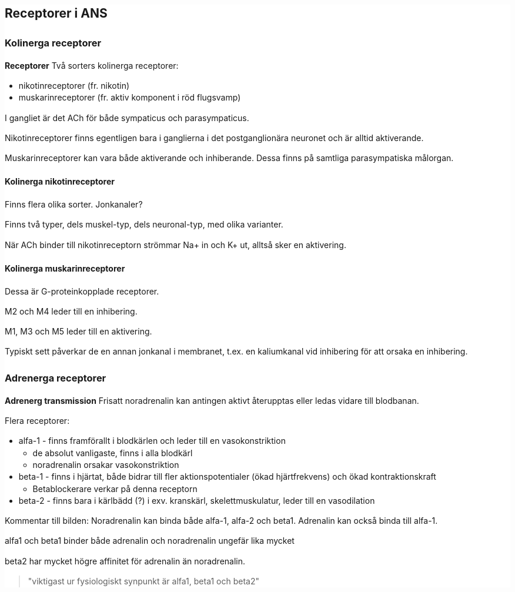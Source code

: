 ## Receptorer i ANS
### Kolinerga receptorer
**Receptorer**
Två sorters kolinerga receptorer:
- nikotinreceptorer (fr. nikotin)
- muskarinreceptorer (fr. aktiv komponent i röd flugsvamp)

I gangliet är det ACh för både sympaticus och parasympaticus.

Nikotinreceptorer finns egentligen bara i ganglierna i det postganglionära neuronet och är alltid aktiverande.

Muskarinreceptorer kan vara både aktiverande och inhiberande. Dessa finns på samtliga parasympatiska målorgan.

#### Kolinerga nikotinreceptorer
Finns flera olika sorter. Jonkanaler?

Finns två typer, dels muskel-typ, dels neuronal-typ, med olika varianter.

När ACh binder till nikotinreceptorn strömmar Na+ in och K+ ut, alltså sker en aktivering.

#### Kolinerga muskarinreceptorer
Dessa är G-proteinkopplade receptorer.

M2 och M4 leder till en inhibering.

M1, M3 och M5 leder till en aktivering.

Typiskt sett påverkar de en annan jonkanal i membranet, t.ex. en kaliumkanal vid inhibering för att orsaka en inhibering.

### Adrenerga receptorer
**Adrenerg transmission**
Frisatt noradrenalin kan antingen aktivt återupptas eller ledas vidare till blodbanan.

Flera receptorer:
- alfa-1 - finns framförallt i blodkärlen och leder till en vasokonstriktion
	- de absolut vanligaste, finns i alla blodkärl
	- noradrenalin orsakar vasokonstriktion
- beta-1 - finns i hjärtat, både bidrar till fler aktionspotentialer (ökad hjärtfrekvens) och ökad kontraktionskraft
	- Betablockerare verkar på denna receptorn
- beta-2 - finns bara i kärlbädd (?) i exv. kranskärl, skelettmuskulatur, leder till en vasodilation

Kommentar till bilden:
Noradrenalin kan binda både alfa-1, alfa-2 och beta1. Adrenalin kan också binda till alfa-1.

alfa1 och beta1 binder både adrenalin och noradrenalin ungefär lika mycket

beta2 har mycket högre affinitet för adrenalin än noradrenalin.

> "viktigast ur fysiologiskt synpunkt är alfa1, beta1 och beta2"
